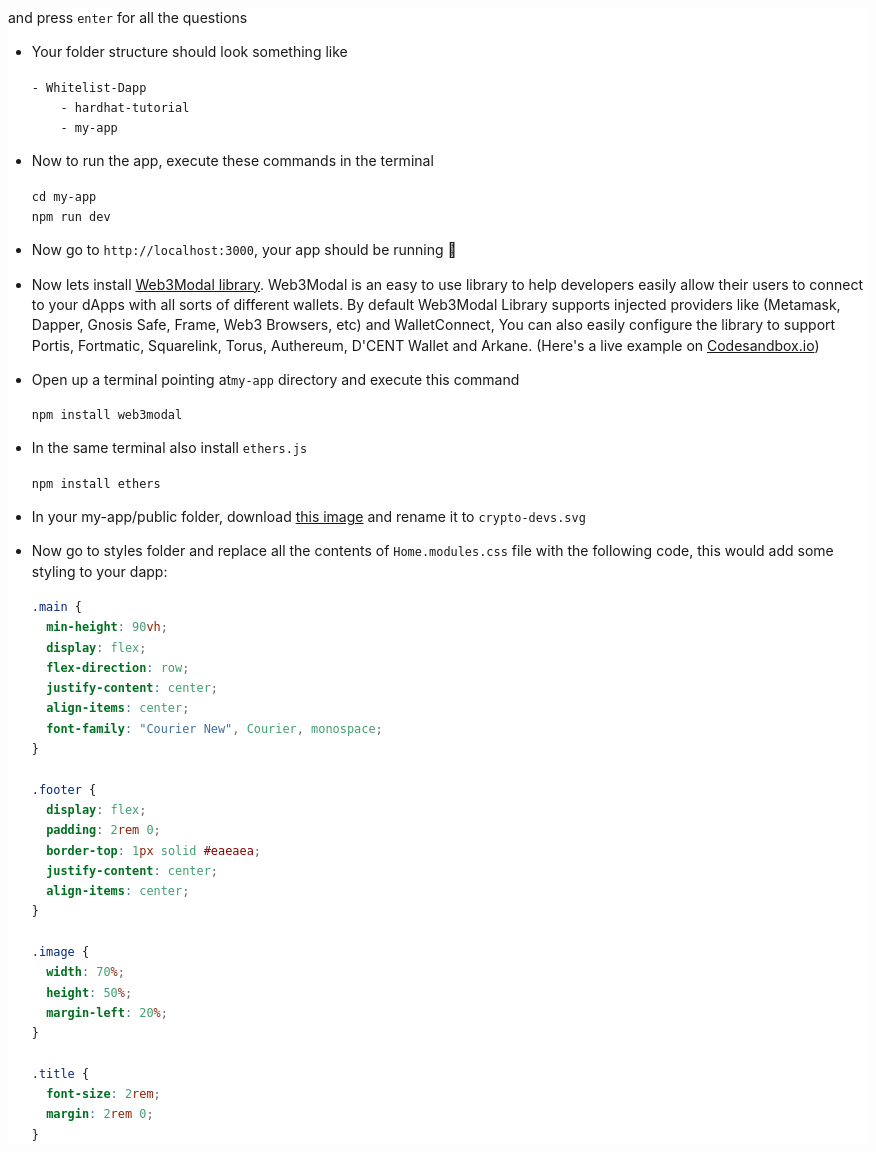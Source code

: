   and press `enter` for all the questions

- Your folder structure should look something like

  ```
  - Whitelist-Dapp
      - hardhat-tutorial
      - my-app
  ```

- Now to run the app, execute these commands in the terminal

  ```
  cd my-app
  npm run dev
  ```

- Now go to `http://localhost:3000`, your app should be running 🤘

- Now lets install [Web3Modal library](https://github.com/Web3Modal/web3modal). Web3Modal is an easy to use library to help developers easily allow their users to connect to your dApps with all sorts of different wallets. By default Web3Modal Library supports injected providers like (Metamask, Dapper, Gnosis Safe, Frame, Web3 Browsers, etc) and WalletConnect, You can also easily configure the library to support Portis, Fortmatic, Squarelink, Torus, Authereum, D'CENT Wallet and Arkane.
(Here's a live example on [Codesandbox.io](https://codesandbox.io/s/j43b10))

- Open up a terminal pointing at`my-app` directory and execute this command

  ```bash
  npm install web3modal
  ```

- In the same terminal also install `ethers.js`

  ```bash
  npm install ethers
  ```

- In your my-app/public folder, download [this image](https://github.com/LearnWeb3DAO/Whitelist-Dapp/blob/main/my-app/public/crypto-devs.svg) and rename it to `crypto-devs.svg`
- Now go to styles folder and replace all the contents of `Home.modules.css` file with the following code, this would add some styling to your dapp:

  ```css
  .main {
    min-height: 90vh;
    display: flex;
    flex-direction: row;
    justify-content: center;
    align-items: center;
    font-family: "Courier New", Courier, monospace;
  }

  .footer {
    display: flex;
    padding: 2rem 0;
    border-top: 1px solid #eaeaea;
    justify-content: center;
    align-items: center;
  }

  .image {
    width: 70%;
    height: 50%;
    margin-left: 20%;
  }

  .title {
    font-size: 2rem;
    margin: 2rem 0;
  }
  ```